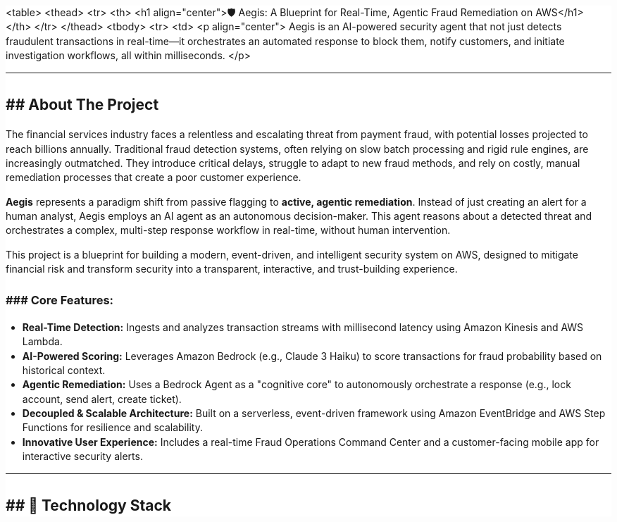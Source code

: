 
\<table\>
\<thead\>
\<tr\>
\<th\>
\<h1 align="center"\>🛡️ Aegis: A Blueprint for Real-Time, Agentic Fraud Remediation on AWS\</h1\>
\</th\>
\</tr\>
\</thead\>
\<tbody\>
\<tr\>
\<td\>
\<p align="center"\>
Aegis is an AI-powered security agent that not just detects fraudulent transactions in real-time—it orchestrates an automated response to block them, notify customers, and initiate investigation workflows, all within milliseconds.
\</p\>

-----

## \#\# About The Project

The financial services industry faces a relentless and escalating threat from payment fraud, with potential losses projected to reach billions annually. Traditional fraud detection systems, often relying on slow batch processing and rigid rule engines, are increasingly outmatched. They introduce critical delays, struggle to adapt to new fraud methods, and rely on costly, manual remediation processes that create a poor customer experience.

**Aegis** represents a paradigm shift from passive flagging to **active, agentic remediation**. Instead of just creating an alert for a human analyst, Aegis employs an AI agent as an autonomous decision-maker. This agent reasons about a detected threat and orchestrates a complex, multi-step response workflow in real-time, without human intervention.

This project is a blueprint for building a modern, event-driven, and intelligent security system on AWS, designed to mitigate financial risk and transform security into a transparent, interactive, and trust-building experience.

### \#\#\# Core Features:

  * **Real-Time Detection:** Ingests and analyzes transaction streams with millisecond latency using Amazon Kinesis and AWS Lambda.
  * **AI-Powered Scoring:** Leverages Amazon Bedrock (e.g., Claude 3 Haiku) to score transactions for fraud probability based on historical context.
  * **Agentic Remediation:** Uses a Bedrock Agent as a "cognitive core" to autonomously orchestrate a response (e.g., lock account, send alert, create ticket).
  * **Decoupled & Scalable Architecture:** Built on a serverless, event-driven framework using Amazon EventBridge and AWS Step Functions for resilience and scalability.
  * **Innovative User Experience:** Includes a real-time Fraud Operations Command Center and a customer-facing mobile app for interactive security alerts.

-----

## \#\# 🚀 Technology Stack
